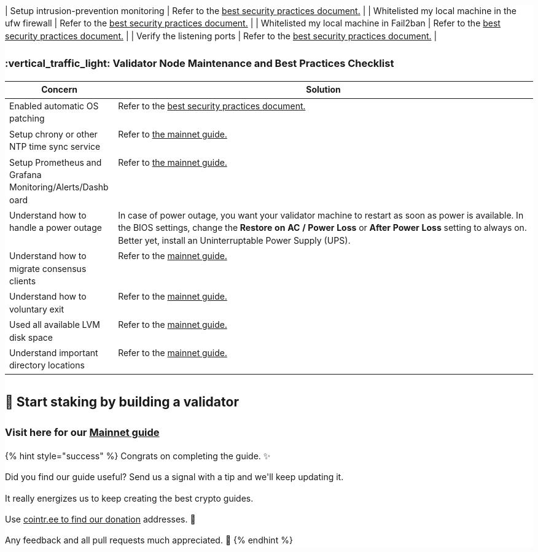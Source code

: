 | Setup intrusion-prevention monitoring            | Refer to the [best security practices document.](broken-reference) |
| Whitelisted my local machine in the ufw firewall | Refer to the [best security practices document.](broken-reference) |
| Whitelisted my local machine in Fail2ban         | Refer to the [best security practices document.](broken-reference) |
| Verify the listening ports                       | Refer to the [best security practices document.](broken-reference) |

### :vertical\_traffic\_light: Validator Node Maintenance and Best Practices Checklist

| Concern                                                  | Solution                                                                                                                                                                                                                                                                    |
| -------------------------------------------------------- | --------------------------------------------------------------------------------------------------------------------------------------------------------------------------------------------------------------------------------------------------------------------------- |
| Enabled automatic OS patching                            | Refer to the [best security practices document.](broken-reference)                                                                                                                                                                                                          |
| Setup chrony or other NTP time sync service              | Refer to [the mainnet guide.](broken-reference)                                                                                                                                                                                                                             |
| Setup Prometheus and Grafana Monitoring/Alerts/Dashboard | Refer to [the mainnet guide.](../../../guide-or-how-to-setup-a-validator-on-eth2-mainnet/part-i-installation/monitoring-your-validator-with-grafana-and-prometheus.md)                                                                                                      |
| Understand how to handle a power outage                  | In case of power outage, you want your validator machine to restart as soon as power is available. In the BIOS settings, change the **Restore on AC / Power Loss** or **After Power Loss** setting to always on. Better yet, install an Uninterruptable Power Supply (UPS). |
| Understand how to migrate consensus clients              | Refer to the [mainnet guide.](../../../guide-or-how-to-setup-a-validator-on-eth2-mainnet/part-iii-tips/switching-migrating-consensus-client.md)                                                                                                                             |
| Understand how to voluntary exit                         | Refer to the [mainnet guide.](../../../guide-or-how-to-setup-a-validator-on-eth2-mainnet/part-iii-tips/voluntary-exiting-a-validator.md)                                                                                                                                    |
| Used all available LVM disk space                        | Refer to the [mainnet guide.](../../../guide-or-how-to-setup-a-validator-on-eth2-mainnet/part-iii-tips/using-all-available-lvm-disk-space.md)                                                                                                                               |
| Understand important directory locations                 | Refer to the [mainnet guide.](../../../guide-or-how-to-setup-a-validator-on-eth2-mainnet/part-iii-tips/important-directory-locations.md)                                                                                                                                    |

## :robot: Start staking by building a validator <a href="#start-staking-by-building-a-validator" id="start-staking-by-building-a-validator"></a>

### Visit here for our [Mainnet guide](https://www.coincashew.com/coins/overview-eth/guide-or-how-to-setup-a-validator-on-eth2-mainnet)

{% hint style="success" %}
Congrats on completing the guide. ✨

Did you find our guide useful? Send us a signal with a tip and we'll keep updating it.

It really energizes us to keep creating the best crypto guides.

Use [cointr.ee to find our donation](https://cointr.ee/coincashew) addresses. 🙏

Any feedback and all pull requests much appreciated. 🌛
{% endhint %}
